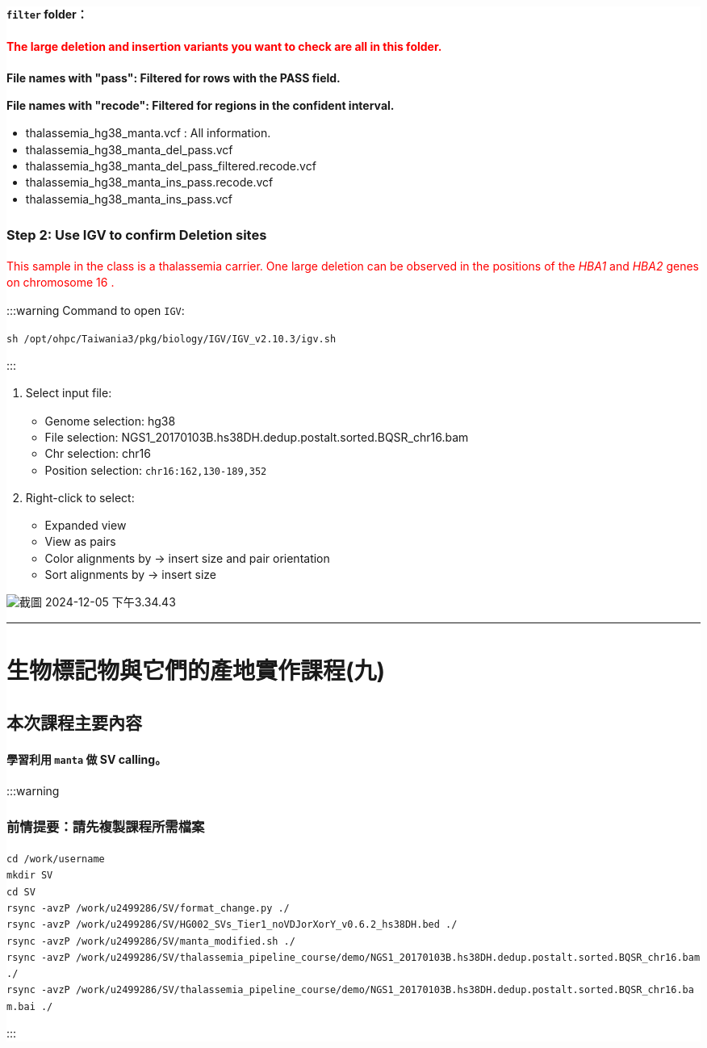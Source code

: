 #### `filter` folder：
#### <font color="#f00">The large deletion and insertion variants you want to check are all in this folder.</font>
**File names with "pass": Filtered for rows with the PASS field.**

**File names with "recode": Filtered for regions in the confident interval.**
- thalassemia_hg38_manta.vcf : All information.
- thalassemia_hg38_manta_del_pass.vcf
- thalassemia_hg38_manta_del_pass_filtered.recode.vcf
- thalassemia_hg38_manta_ins_pass.recode.vcf
- thalassemia_hg38_manta_ins_pass.vcf

### Step 2: Use IGV to confirm Deletion sites

<font color="#f00">This sample in the class is a thalassemia carrier. One large deletion can be observed in the positions of the *HBA1* and *HBA2* genes on chromosome 16 .</font>

:::warning
Command to open `IGV`:
```marksh
sh /opt/ohpc/Taiwania3/pkg/biology/IGV/IGV_v2.10.3/igv.sh
```
:::

1. Select input file:

    - Genome selection: hg38
    - File selection: NGS1_20170103B.hs38DH.dedup.postalt.sorted.BQSR_chr16.bam
    - Chr selection: chr16
    - Position selection: `chr16:162,130-189,352`
2. Right-click to select:
    - Expanded view
    - View as pairs
    - Color alignments by -> insert size and pair orientation
    - Sort alignments by -> insert size

![截圖 2024-12-05 下午3.34.43](https://hackmd.io/_uploads/B1kWGWx4Jg.png)




 ------------------------
# 生物標記物與它們的產地實作課程(九)
## 本次課程主要內容
    
#### 學習利用 `manta` 做 SV calling。


:::warning
### 前情提要：請先複製課程所需檔案
```markdown=
cd /work/username
mkdir SV
cd SV
rsync -avzP /work/u2499286/SV/format_change.py ./
rsync -avzP /work/u2499286/SV/HG002_SVs_Tier1_noVDJorXorY_v0.6.2_hs38DH.bed ./
rsync -avzP /work/u2499286/SV/manta_modified.sh ./
rsync -avzP /work/u2499286/SV/thalassemia_pipeline_course/demo/NGS1_20170103B.hs38DH.dedup.postalt.sorted.BQSR_chr16.bam ./
rsync -avzP /work/u2499286/SV/thalassemia_pipeline_course/demo/NGS1_20170103B.hs38DH.dedup.postalt.sorted.BQSR_chr16.bam.bai ./
```
:::
